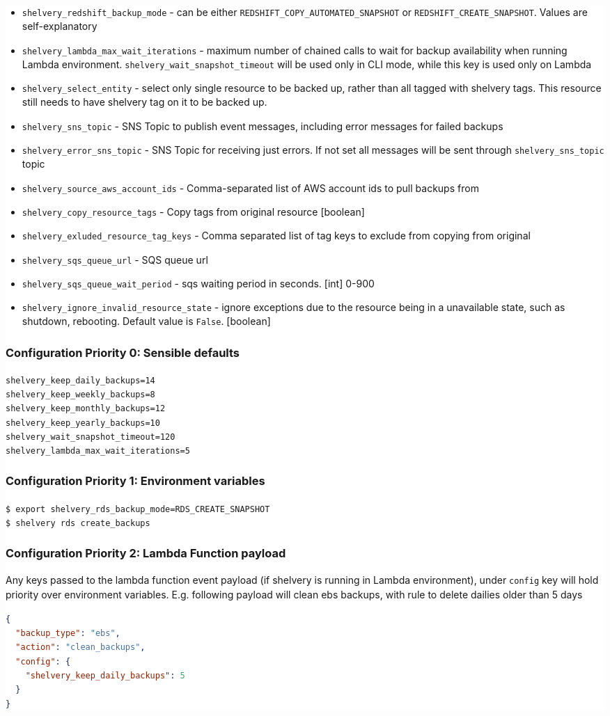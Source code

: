 - `shelvery_redshift_backup_mode` - can be either `REDSHIFT_COPY_AUTOMATED_SNAPSHOT` or `REDSHIFT_CREATE_SNAPSHOT`. Values are self-explanatory
- `shelvery_lambda_max_wait_iterations` - maximum number of chained calls to wait for backup availability
when running Lambda environment. `shelvery_wait_snapshot_timeout` will be used only in CLI mode, while this key is used only
on Lambda

- `shelvery_select_entity` - select only single resource to be backed up, rather than all tagged with shelvery tags.
This resource still needs to have shelvery tag on it to be backed up.

- `shelvery_sns_topic` - SNS Topic to publish event messages, including error messages for failed
backups
- `shelvery_error_sns_topic` - SNS Topic for receiving just errors. If not set all messages will be sent through `shelvery_sns_topic` topic
- `shelvery_source_aws_account_ids` - Comma-separated list of AWS account ids to pull backups from

- `shelvery_copy_resource_tags` - Copy tags from original resource [boolean]
- `shelvery_exluded_resource_tag_keys` - Comma separated list of tag keys to exclude from copying from original

- `shelvery_sqs_queue_url` - SQS queue url
- `shelvery_sqs_queue_wait_period` - sqs waiting period in seconds. [int] 0-900

- `shelvery_ignore_invalid_resource_state` - ignore exceptions due to the resource being in a unavailable state, such as shutdown, rebooting. Default value is `False`. [boolean]

### Configuration Priority 0: Sensible defaults

```text
shelvery_keep_daily_backups=14
shelvery_keep_weekly_backups=8
shelvery_keep_monthly_backups=12
shelvery_keep_yearly_backups=10
shelvery_wait_snapshot_timeout=120
shelvery_lambda_max_wait_iterations=5
```

### Configuration Priority 1: Environment variables

```shell
$ export shelvery_rds_backup_mode=RDS_CREATE_SNAPSHOT
$ shelvery rds create_backups
```

### Configuration Priority 2: Lambda Function payload

Any keys passed to the lambda function event payload (if shelvery is running in Lambda environment), under `config` key will hold priority over environment variables. E.g. following payload will clean ebs backups, with rule to delete dailies older
than 5 days

```json
{
  "backup_type": "ebs",
  "action": "clean_backups",
  "config": {
    "shelvery_keep_daily_backups": 5
  }
}
```
